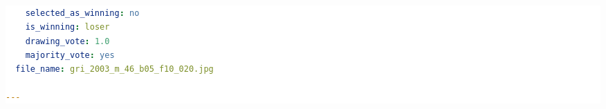 ```yaml
    selected_as_winning: no
    is_winning: loser
    drawing_vote: 1.0
    majority_vote: yes
  file_name: gri_2003_m_46_b05_f10_020.jpg

---
```

